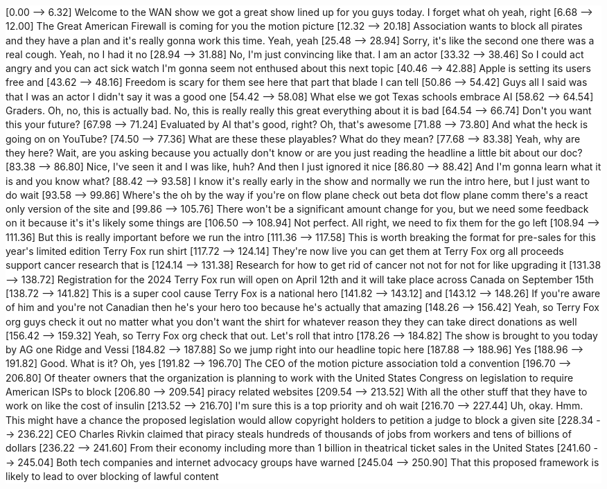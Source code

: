 [0.00 --> 6.32]  Welcome to the WAN show we got a great show lined up for you guys today. I forget what oh yeah, right
[6.68 --> 12.00]  The Great American Firewall is coming for you the motion picture
[12.32 --> 20.18]  Association wants to block all pirates and they have a plan and it's really gonna work this time. Yeah, yeah
[25.48 --> 28.94]  Sorry, it's like the second one there was a real cough. Yeah, no I had it no
[28.94 --> 31.88]  No, I'm just convincing like that. I am an actor
[33.32 --> 38.46]  So I could act angry and you can act sick watch I'm gonna seem not enthused about this next topic
[40.46 --> 42.88]  Apple is setting its users free and
[43.62 --> 48.16]  Freedom is scary for them see here that part that blade I can tell
[50.86 --> 54.42]  Guys all I said was that I was an actor I didn't say it was a good one
[54.42 --> 58.08]  What else we got Texas schools embrace AI
[58.62 --> 64.54]  Graders. Oh, no, this is actually bad. No, this is really really this great everything about it is bad
[64.54 --> 66.74]  Don't you want this your future?
[67.98 --> 71.24]  Evaluated by AI that's good, right? Oh, that's awesome
[71.88 --> 73.80]  And what the heck is going on on YouTube?
[74.50 --> 77.36]  What are these these playables? What do they mean?
[77.68 --> 83.38]  Yeah, why are they here? Wait, are you asking because you actually don't know or are you just reading the headline a little bit about our doc?
[83.38 --> 86.80]  Nice, I've seen it and I was like, huh? And then I just ignored it nice
[86.80 --> 88.42]  And I'm gonna learn what it is and you know what?
[88.42 --> 93.58]  I know it's really early in the show and normally we run the intro here, but I just want to do wait
[93.58 --> 99.86]  Where's the oh by the way if you're on flow plane check out beta dot flow plane comm there's a react only version of the site and
[99.86 --> 105.76]  There won't be a significant amount change for you, but we need some feedback on it because it's it's likely some things are
[106.50 --> 108.94]  Not perfect. All right, we need to fix them for the go left
[108.94 --> 111.36]  But this is really important before we run the intro
[111.36 --> 117.58]  This is worth breaking the format for pre-sales for this year's limited edition Terry Fox run shirt
[117.72 --> 124.14]  They're now live you can get them at Terry Fox org all proceeds support cancer research that is
[124.14 --> 131.38]  Research for how to get rid of cancer not not for not for like upgrading it
[131.38 --> 138.72]  Registration for the 2024 Terry Fox run will open on April 12th and it will take place across Canada on September 15th
[138.72 --> 141.82]  This is a super cool cause Terry Fox is a national hero
[141.82 --> 143.12]  and
[143.12 --> 148.26]  If you're aware of him and you're not Canadian then he's your hero too because he's actually that amazing
[148.26 --> 156.42]  Yeah, so Terry Fox org guys check it out no matter what you don't want the shirt for whatever reason they they can take direct donations as well
[156.42 --> 159.32]  Yeah, so Terry Fox org check that out. Let's roll that intro
[178.26 --> 184.82]  The show is brought to you today by AG one Ridge and Vessi
[184.82 --> 187.88]  So we jump right into our headline topic here
[187.88 --> 188.96]  Yes
[188.96 --> 191.82]  Good. What is it? Oh, yes
[191.82 --> 196.70]  The CEO of the motion picture association told a convention
[196.70 --> 206.80]  Of theater owners that the organization is planning to work with the United States Congress on legislation to require American ISPs to block
[206.80 --> 209.54]  piracy related websites
[209.54 --> 213.52]  With all the other stuff that they have to work on like the cost of insulin
[213.52 --> 216.70]  I'm sure this is a top priority and oh wait
[216.70 --> 227.44]  Uh, okay. Hmm. This might have a chance the proposed legislation would allow copyright holders to petition a judge to block a given site
[228.34 --> 236.22]  CEO Charles Rivkin claimed that piracy steals hundreds of thousands of jobs from workers and tens of billions of dollars
[236.22 --> 241.60]  From their economy including more than 1 billion in theatrical ticket sales in the United States
[241.60 --> 245.04]  Both tech companies and internet advocacy groups have warned
[245.04 --> 250.90]  That this proposed framework is likely to lead to over blocking of lawful content